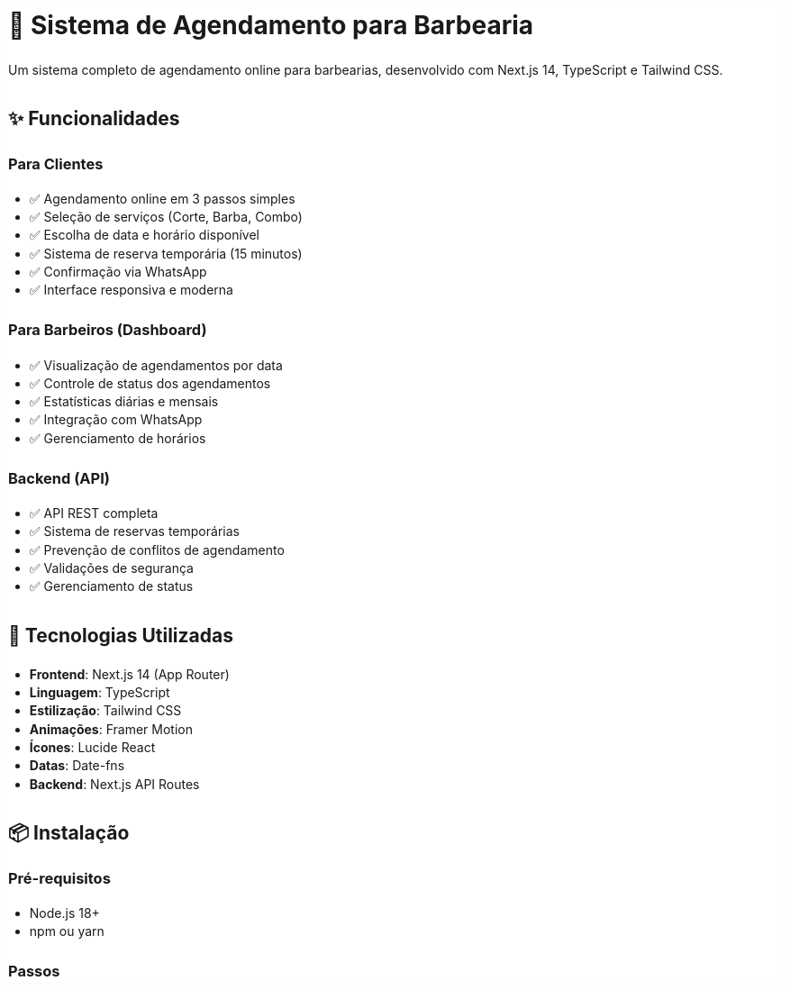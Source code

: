 # 🏪 Sistema de Agendamento para Barbearia



Um sistema completo de agendamento online para barbearias, desenvolvido com Next.js 14, TypeScript e Tailwind CSS.

## ✨ Funcionalidades

### Para Clientes
- ✅ Agendamento online em 3 passos simples
- ✅ Seleção de serviços (Corte, Barba, Combo)
- ✅ Escolha de data e horário disponível
- ✅ Sistema de reserva temporária (15 minutos)
- ✅ Confirmação via WhatsApp
- ✅ Interface responsiva e moderna

### Para Barbeiros (Dashboard)
- ✅ Visualização de agendamentos por data
- ✅ Controle de status dos agendamentos
- ✅ Estatísticas diárias e mensais
- ✅ Integração com WhatsApp
- ✅ Gerenciamento de horários

### Backend (API)
- ✅ API REST completa
- ✅ Sistema de reservas temporárias
- ✅ Prevenção de conflitos de agendamento
- ✅ Validações de segurança
- ✅ Gerenciamento de status

## 🚀 Tecnologias Utilizadas

- **Frontend**: Next.js 14 (App Router)
- **Linguagem**: TypeScript
- **Estilização**: Tailwind CSS
- **Animações**: Framer Motion
- **Ícones**: Lucide React
- **Datas**: Date-fns
- **Backend**: Next.js API Routes

## 📦 Instalação

### Pré-requisitos
- Node.js 18+ 
- npm ou yarn

### Passos
